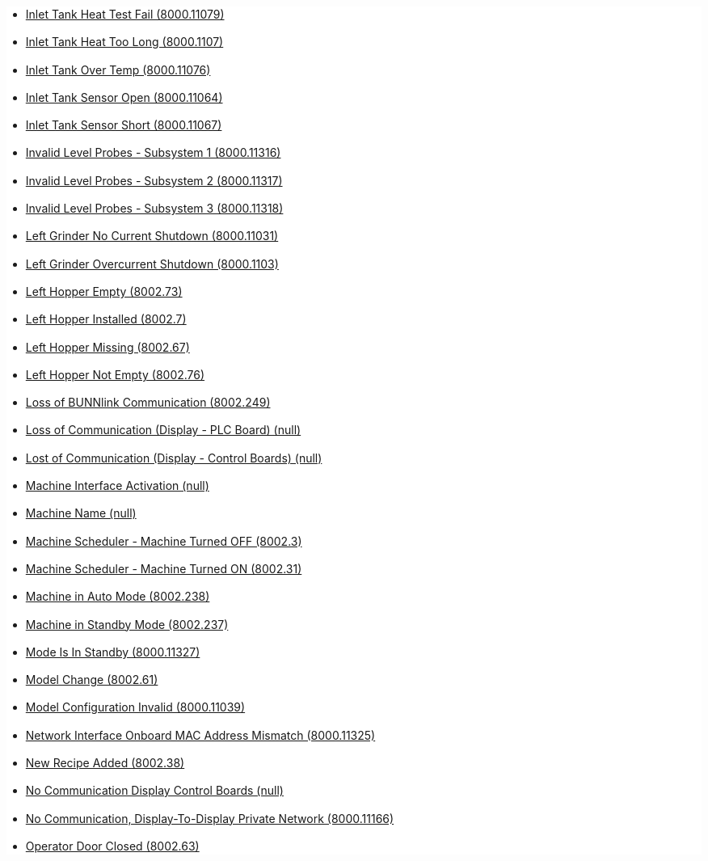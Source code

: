 - [Inlet Tank Heat Test Fail (8000.11079)](Inlet-Tank-Heat-Test-Fail-(8000.11079))

- [Inlet Tank Heat Too Long (8000.1107)](Inlet-Tank-Heat-Too-Long-(8000.1107))

- [Inlet Tank Over Temp (8000.11076)](Inlet-Tank-Over-Temp-(8000.11076))

- [Inlet Tank Sensor Open (8000.11064)](Inlet-Tank-Sensor-Open-(8000.11064))

- [Inlet Tank Sensor Short (8000.11067)](Inlet-Tank-Sensor-Short-(8000.11067))

- [Invalid Level Probes - Subsystem 1 (8000.11316)](Invalid-Level-Probes-Subsystem-1-(8000.11316))

- [Invalid Level Probes - Subsystem 2 (8000.11317)](Invalid-Level-Probes-Subsystem-2-(8000.11317))

- [Invalid Level Probes - Subsystem 3 (8000.11318)](Invalid-Level-Probes-Subsystem-3-(8000.11318))

- [Left Grinder No Current Shutdown (8000.11031)](Left-Grinder-No-Current-Shutdown-(8000.11031))

- [Left Grinder Overcurrent Shutdown (8000.1103)](Left-Grinder-Overcurrent-Shutdown-(8000.1103))

- [Left Hopper Empty (8002.73)](Left-Hopper-Empty-(8002.73))

- [Left Hopper Installed (8002.7)](Left-Hopper-Installed-(8002.7))

- [Left Hopper Missing (8002.67)](Left-Hopper-Missing-(8002.67))

- [Left Hopper Not Empty (8002.76)](Left-Hopper-Not-Empty-(8002.76))

- [Loss of BUNNlink Communication (8002.249)](Loss-of-BUNNlink-Communication-(8002.249))

- [Loss of Communication (Display - PLC Board) (null)](Loss-of-Communication-(Display-PLC-Board)-(null))

- [Lost of Communication (Display - Control Boards) (null)](Lost-of-Communication-(Display-Control-Boards)-(null))

- [Machine Interface Activation (null)](Machine-Interface-Activation-(null))

- [Machine Name (null)](Machine-Name-(null))

- [Machine Scheduler - Machine Turned OFF (8002.3)](Machine-Scheduler-Machine-Turned-OFF-(8002.3))

- [Machine Scheduler - Machine Turned ON (8002.31)](Machine-Scheduler-Machine-Turned-ON-(8002.31))

- [Machine in Auto Mode (8002.238)](Machine-in-Auto-Mode-(8002.238))

- [Machine in Standby Mode (8002.237)](Machine-in-Standby-Mode-(8002.237))

- [Mode Is In Standby (8000.11327)](Mode-Is-In-Standby-(8000.11327))

- [Model Change (8002.61)](Model-Change-(8002.61))

- [Model Configuration Invalid (8000.11039)](Model-Configuration-Invalid-(8000.11039))

- [Network Interface Onboard MAC Address Mismatch (8000.11325)](Network-Interface-Onboard-MAC-Address-Mismatch-(8000.11325))

- [New Recipe Added (8002.38)](New-Recipe-Added-(8002.38))

- [No Communication Display Control Boards (null)](No-Communication-Display-Control-Boards-(null))

- [No Communication, Display-To-Display Private Network (8000.11166)](No-Communication,-Display-To-Display-Private-Network-(8000.11166))

- [Operator Door Closed (8002.63)](Operator-Door-Closed-(8002.63))
